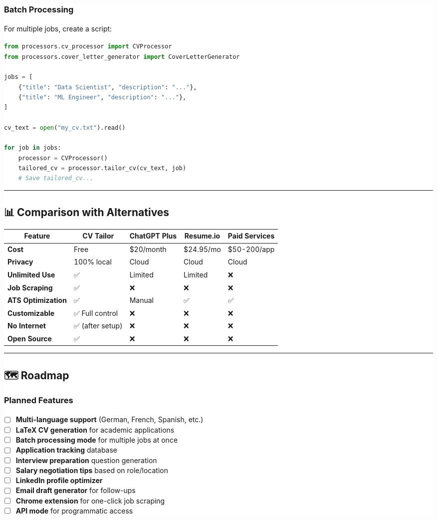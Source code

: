 ### Batch Processing

For multiple jobs, create a script:

```python
from processors.cv_processor import CVProcessor
from processors.cover_letter_generator import CoverLetterGenerator

jobs = [
    {"title": "Data Scientist", "description": "..."},
    {"title": "ML Engineer", "description": "..."},
]

cv_text = open("my_cv.txt").read()

for job in jobs:
    processor = CVProcessor()
    tailored_cv = processor.tailor_cv(cv_text, job)
    # Save tailored_cv...
```

---

## 📊 Comparison with Alternatives

| Feature | CV Tailor | ChatGPT Plus | Resume.io | Paid Services |
|---------|-----------|--------------|-----------|---------------|
| **Cost** | Free | $20/month | $24.95/mo | $50-200/app |
| **Privacy** | 100% local | Cloud | Cloud | Cloud |
| **Unlimited Use** | ✅ | Limited | Limited | ❌ |
| **Job Scraping** | ✅ | ❌ | ❌ | ❌ |
| **ATS Optimization** | ✅ | Manual | ✅ | ✅ |
| **Customizable** | ✅ Full control | ❌ | ❌ | ❌ |
| **No Internet** | ✅ (after setup) | ❌ | ❌ | ❌ |
| **Open Source** | ✅ | ❌ | ❌ | ❌ |

---

## 🗺️ Roadmap

### Planned Features

- [ ] **Multi-language support** (German, French, Spanish, etc.)
- [ ] **LaTeX CV generation** for academic applications
- [ ] **Batch processing mode** for multiple jobs at once
- [ ] **Application tracking** database
- [ ] **Interview preparation** question generation
- [ ] **Salary negotiation tips** based on role/location
- [ ] **LinkedIn profile optimizer**
- [ ] **Email draft generator** for follow-ups
- [ ] **Chrome extension** for one-click job scraping
- [ ] **API mode** for programmatic access
